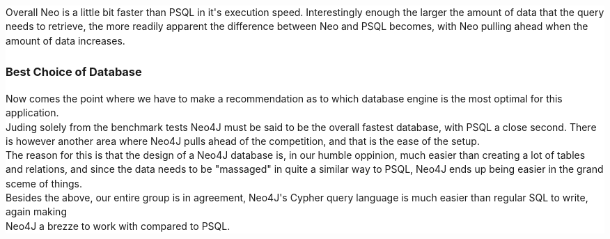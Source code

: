 Overall Neo is a little bit faster than PSQL in it's execution speed. Interestingly enough the larger the amount of data that the query needs
to retrieve, the more readily apparent the difference between Neo and PSQL becomes, with Neo pulling ahead when the amount of data increases.


### Best Choice of Database

Now comes the point where we have to make a recommendation as to which database engine is the most optimal for this application.\
Juding solely from the benchmark tests Neo4J must be said to be the overall fastest database, with PSQL a close second.
There is however another area where Neo4J pulls ahead of the competition, and that is the ease of the setup. \
The reason for this is that the design of a Neo4J database is, in our humble oppinion, much easier than creating a lot of tables and relations, and since the data needs to be "massaged" in quite a similar way to PSQL, Neo4J ends up being easier in the grand sceme of things.\
Besides the above, our entire group is in agreement, Neo4J's Cypher query language is much easier than regular SQL to write, again making\
Neo4J a brezze to work with compared to PSQL.

